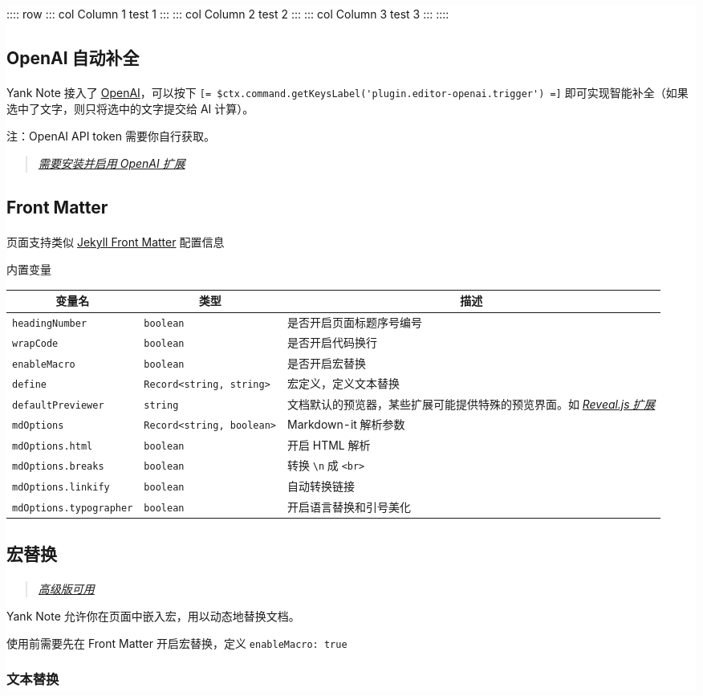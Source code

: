 :::: row
::: col Column 1
test 1
:::
::: col Column 2
test 2
:::
::: col Column 3
test 3
:::
::::

## OpenAI 自动补全

Yank Note 接入了 [OpenAI](https://openai.com)，可以按下 `[= $ctx.command.getKeysLabel('plugin.editor-openai.trigger') =]` 即可实现智能补全（如果选中了文字，则只将选中的文字提交给 AI 计算）。

注：OpenAI API token 需要你自行获取。

> *<a href="javascript: ctx.showExtensionManager('@yank-note/extension-openai')">需要安装并启用 OpenAI 扩展</a>*

<video src="./openai.mp4" height="200" controls></video>

## Front Matter

页面支持类似 [Jekyll Front Matter](https://jekyllrb.com/docs/front-matter/) 配置信息

内置变量

变量名 | 类型 | 描述
---- | ----- | ---
`headingNumber` | `boolean` | 是否开启页面标题序号编号
`wrapCode` | `boolean` | 是否开启代码换行
`enableMacro` | `boolean` | 是否开启宏替换
`define` | `Record<string, string>` | 宏定义，定义文本替换
`defaultPreviewer` | `string` | 文档默认的预览器，某些扩展可能提供特殊的预览界面。如 *<a href="javascript: ctx.showExtensionManager('@yank-note/extension-reveal-js')">Reveal.js 扩展</a>*
`mdOptions` | `Record<string, boolean>` | Markdown-it 解析参数
`mdOptions.html` | `boolean` | 开启 HTML 解析
`mdOptions.breaks` | `boolean` | 转换 `\n` 成 `<br>`
`mdOptions.linkify` | `boolean` | 自动转换链接
`mdOptions.typographer` | `boolean` | 开启语言替换和引号美化

## 宏替换

> *<a href="javascript: ctx.showPremium()">高级版可用</a>*

Yank Note 允许你在页面中嵌入宏，用以动态地替换文档。

使用前需要先在 Front Matter 开启宏替换，定义 `enableMacro: true`

### 文本替换


[^1]: 这是一个脚注
[^2]: 这也是一个脚注